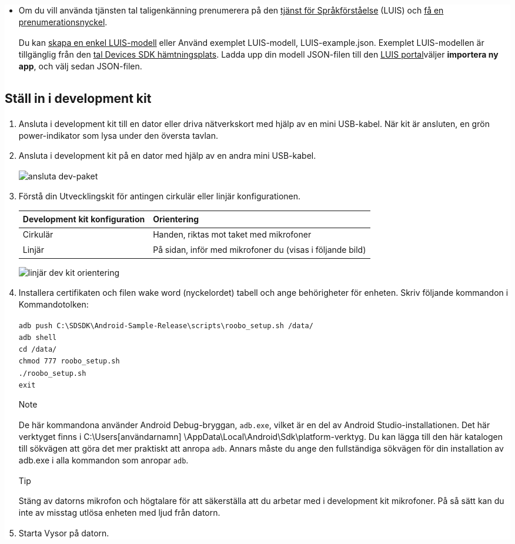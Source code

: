 * Om du vill använda tjänsten tal taligenkänning prenumerera på den [tjänst för Språkförståelse](https://azure.microsoft.com/services/cognitive-services/language-understanding-intelligent-service/) (LUIS) och [få en prenumerationsnyckel](https://docs.microsoft.com/en-us/azure/cognitive-services/luis/azureibizasubscription). 

    Du kan [skapa en enkel LUIS-modell](https://docs.microsoft.com/en-us/azure/cognitive-services/luis/) eller Använd exemplet LUIS-modell, LUIS-example.json. Exemplet LUIS-modellen är tillgänglig från den [tal Devices SDK hämtningsplats](https://shares.datatransfer.microsoft.com/). Ladda upp din modell JSON-filen till den [LUIS portal](https://www.luis.ai/home)väljer **importera ny app**, och välj sedan JSON-filen.

## <a name="set-up-the-development-kit"></a>Ställ in i development kit

1. Ansluta i development kit till en dator eller driva nätverkskort med hjälp av en mini USB-kabel. När kit är ansluten, en grön power-indikator som lysa under den översta tavlan.

1. Ansluta i development kit på en dator med hjälp av en andra mini USB-kabel.

    ![ansluta dev-paket](media/speech-devices-sdk/qsg-1.png)

1. Förstå din Utvecklingskit för antingen cirkulär eller linjär konfigurationen.

    |Development kit konfiguration|Orientering|
    |-----------------------------|------------|
    |Cirkulär|Handen, riktas mot taket med mikrofoner|
    |Linjär|På sidan, inför med mikrofoner du (visas i följande bild)|

    ![linjär dev kit orientering](media/speech-devices-sdk/qsg-2.png)

1. Installera certifikaten och filen wake word (nyckelordet) tabell och ange behörigheter för enheten. Skriv följande kommandon i Kommandotolken:

   ```
   adb push C:\SDSDK\Android-Sample-Release\scripts\roobo_setup.sh /data/ 
   adb shell
   cd /data/ 
   chmod 777 roobo_setup.sh
   ./roobo_setup.sh
   exit
   ```

    > [!NOTE]
    > De här kommandona använder Android Debug-bryggan, `adb.exe`, vilket är en del av Android Studio-installationen. Det här verktyget finns i C:\Users\[användarnamn] \AppData\Local\Android\Sdk\platform-verktyg. Du kan lägga till den här katalogen till sökvägen att göra det mer praktiskt att anropa `adb`. Annars måste du ange den fullständiga sökvägen för din installation av adb.exe i alla kommandon som anropar `adb`.

    > [!TIP]
    > Stäng av datorns mikrofon och högtalare för att säkerställa att du arbetar med i development kit mikrofoner. På så sätt kan du inte av misstag utlösa enheten med ljud från datorn.
    
1.  Starta Vysor på datorn.
